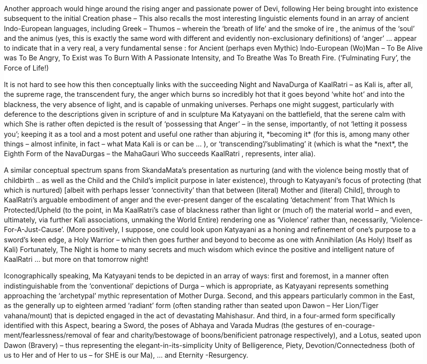 Another approach would hinge around the rising anger and passionate
power of Devi, following Her being brought into existence subsequent to
the initial Creation phase – This also recalls the most interesting
linguistic elements found in an array of ancient Indo-European
languages, including Greek – Thumos – wherein the ‘breath of life’ and
the smoke of ire , the animus of the ‘soul’ and the animus (yes, this is
exactly the same word with different and evidently non-exclusionary
definitions) of ‘anger’ … appear to indicate that in a very real, a very
fundamental sense : for Ancient (perhaps even Mythic) Indo-European
(Wo)Man – To Be Alive was To Be Angry, To Exist was To Burn With A
Passionate Intensity, and To Breathe Was To Breath Fire. (‘Fulminating
Fury’, the Force of Life!)

It is not hard to see how this then conceptually links with the
succeeding Night and NavaDurga of KaalRatri – as Kali is, after all, the
supreme rage, the transcendent fury, the anger which burns so incredibly
hot that it goes beyond ‘white hot’ and into the blackness, the very
absence of light, and is capable of unmaking universes. Perhaps one
might suggest, particularly with deference to the descriptions given in
scripture of and in sculpture Ma Katyayani on the battlefield, that the
serene calm with which She is rather often depicted is the result of
‘possessing that Anger’ – in the sense, importantly, of not ‘letting it
possess you’; keeping it as a tool and a most potent and useful one
rather than abjuring it, \*becoming it\* (for this is, among many other
things – almost infinite, in fact – what Mata Kali is or can be … ), or
‘transcending’/’sublimating’ it (which is what the \*next\*, the Eighth
Form of the NavaDurgas – the MahaGauri Who succeeds KaalRatri ,
represents, inter alia).

A similar conceptual spectrum spans from SkandaMata’s presentation as
nurturing (and with the violence being mostly that of childbirth .. as
well as the Child and the Child’s implicit purpose in later existence),
through to Katyayani’s focus of protecting (that which is nurtured)
\[albeit with perhaps lesser ‘connectivity’ than that between (literal)
Mother and (literal) Child\], through to KaalRatri’s arguable embodiment
of anger and the ever-present danger of the escalating ‘detachment’ from
That Which Is Protected/Upheld (to the point, in Ma KaalRatri’s case of
blackness rather than light or (much of) the material world – and even,
ultimately, via further Kali associations, unmaking the World Entire)
rendering one as ‘Violence’ rather than, necessarily,
‘Violence-For-A-Just-Cause’. (More positively, I suppose, one could look
upon Katyayani as a honing and refinement of one’s purpose to a sword’s
keen edge, a Holy Warrior – which then goes further and beyond to become
as one with Annihilation (As Holy) Itself as Kali) Fortunately, The
Night is home to many secrets and much wisdom which evince the positive
and intelligent nature of KaalRatri … but more on that tomorrow night!

Iconographically speaking, Ma Katyayani tends to be depicted in an array
of ways: first and foremost, in a manner often indistinguishable from
the ‘conventional’ depictions of Durga – which is appropriate, as
Katyayani represents something approaching the ‘archetypal’ mythic
representation of Mother Durga. Second, and this appears particularly
common in the East, as the generally up to eighteen armed ‘radiant’ form
(often standing rather than seated upon Dawon – Her Lion/Tiger
vahana/mount) that is depicted engaged in the act of devastating
Mahishasur. And third, in a four-armed form specifically identified with
this Aspect, bearing a Sword, the poses of Abhaya and Varada Mudras (the
gestures of en-courage-ment/fearlessness/removal of fear and
charity/bestowage of boons/benificient patronage respectively), and a
Lotus, seated upon Dawon (Bravery) – thus representing the
elegant-in-its-simplicity Unity of Belligerence, Piety,
Devotion/Connectedness (both of us to Her and of Her to us – for SHE is
our Ma), … and Eternity -Resurgency.
